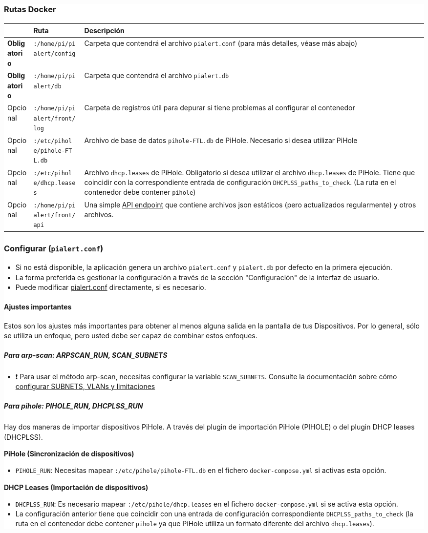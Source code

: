 ### Rutas Docker

| | Ruta | Descripción |
| :------------- | :------------- |:-------------| 
| **Obligatorio** | `:/home/pi/pialert/config` | Carpeta que contendrá el archivo `pialert.conf` (para más detalles, véase más abajo)  | 
| **Obligatorio** | `:/home/pi/pialert/db` | Carpeta que contendrá el archivo `pialert.db`  | 
|Opcional| `:/home/pi/pialert/front/log` |  Carpeta de registros útil para depurar si tiene problemas al configurar el contenedor  | 
|Opcional| `:/etc/pihole/pihole-FTL.db` |  Archivo de base de datos `pihole-FTL.db` de PiHole. Necesario si desea utilizar PiHole  | 
|Opcional| `:/etc/pihole/dhcp.leases` |  Archivo `dhcp.leases` de PiHole. Obligatorio si desea utilizar el archivo `dhcp.leases` de PiHole. Tiene que coincidir con la correspondiente entrada de configuración `DHCPLSS_paths_to_check`. (La ruta en el contenedor debe contener `pihole`)| 
|Opcional| `:/home/pi/pialert/front/api` |  Una simple [API endpoint](https://github.com/jokob-sk/NetAlertX/blob/main/docs/API.md) que contiene archivos json estáticos (pero actualizados regularmente) y otros archivos.   | 


### Configurar (`pialert.conf`)

- Si no está disponible, la aplicación genera un archivo `pialert.conf` y `pialert.db` por defecto en la primera ejecución.
- La forma preferida es gestionar la configuración a través de la sección "Configuración" de la interfaz de usuario.
- Puede modificar [pialert.conf](https://github.com/jokob-sk/NetAlertX/tree/main/config) directamente, si es necesario.

#### Ajustes importantes

Estos son los ajustes más importantes para obtener al menos alguna salida en la pantalla de tus Dispositivos. Por lo general, sólo se utiliza un enfoque, pero usted debe ser capaz de combinar estos enfoques.

##### Para arp-scan: ARPSCAN_RUN, SCAN_SUBNETS

- ❗ Para usar el método arp-scan, necesitas configurar la variable `SCAN_SUBNETS`. Consulte la documentación sobre cómo [configurar SUBNETS, VLANs y limitaciones](https://github.com/jokob-sk/NetAlertX/blob/main/docs/SUBNETS.md) 

##### Para pihole: PIHOLE_RUN, DHCPLSS_RUN

Hay dos maneras de importar dispositivos PiHole. A través del plugin de importación PiHole (PIHOLE) o del plugin DHCP leases (DHCPLSS).

**PiHole (Sincronización de dispositivos)**

* `PIHOLE_RUN`: Necesitas mapear `:/etc/pihole/pihole-FTL.db` en el fichero `docker-compose.yml` si activas esta opción.

**DHCP Leases (Importación de dispositivos)**

* `DHCPLSS_RUN`: Es necesario mapear `:/etc/pihole/dhcp.leases` en el fichero `docker-compose.yml` si se activa esta opción. 
* La configuración anterior tiene que coincidir con una entrada de configuración correspondiente `DHCPLSS_paths_to_check` (la ruta en el contenedor debe contener `pihole` ya que PiHole utiliza un formato diferente del archivo `dhcp.leases`).

